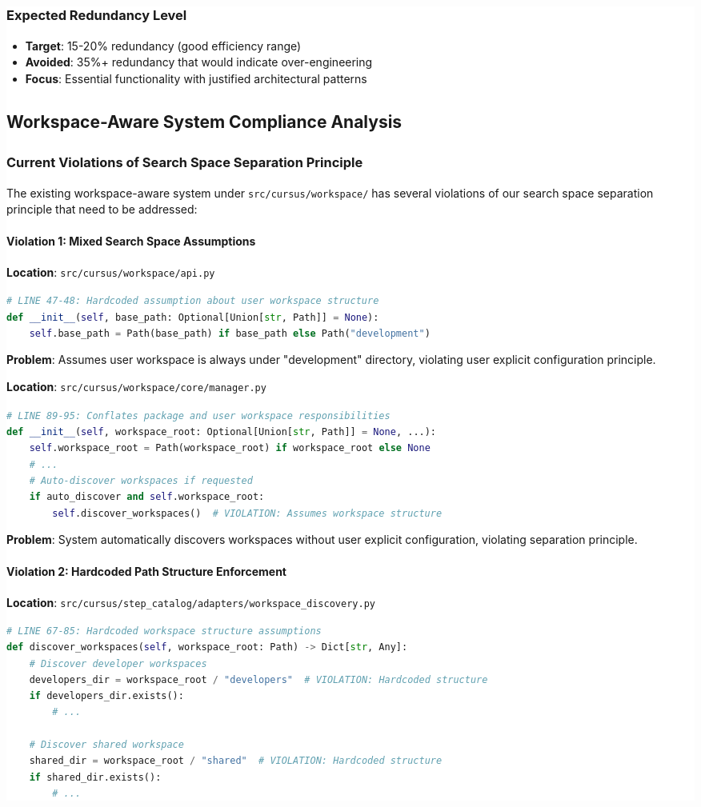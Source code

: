### Expected Redundancy Level

- **Target**: 15-20% redundancy (good efficiency range)
- **Avoided**: 35%+ redundancy that would indicate over-engineering
- **Focus**: Essential functionality with justified architectural patterns

## Workspace-Aware System Compliance Analysis

### Current Violations of Search Space Separation Principle

The existing workspace-aware system under `src/cursus/workspace/` has several violations of our search space separation principle that need to be addressed:

#### **Violation 1: Mixed Search Space Assumptions**

**Location**: `src/cursus/workspace/api.py`
```python
# LINE 47-48: Hardcoded assumption about user workspace structure
def __init__(self, base_path: Optional[Union[str, Path]] = None):
    self.base_path = Path(base_path) if base_path else Path("development")
```

**Problem**: Assumes user workspace is always under "development" directory, violating user explicit configuration principle.

**Location**: `src/cursus/workspace/core/manager.py`
```python
# LINE 89-95: Conflates package and user workspace responsibilities
def __init__(self, workspace_root: Optional[Union[str, Path]] = None, ...):
    self.workspace_root = Path(workspace_root) if workspace_root else None
    # ... 
    # Auto-discover workspaces if requested
    if auto_discover and self.workspace_root:
        self.discover_workspaces()  # VIOLATION: Assumes workspace structure
```

**Problem**: System automatically discovers workspaces without user explicit configuration, violating separation principle.

#### **Violation 2: Hardcoded Path Structure Enforcement**

**Location**: `src/cursus/step_catalog/adapters/workspace_discovery.py`
```python
# LINE 67-85: Hardcoded workspace structure assumptions
def discover_workspaces(self, workspace_root: Path) -> Dict[str, Any]:
    # Discover developer workspaces
    developers_dir = workspace_root / "developers"  # VIOLATION: Hardcoded structure
    if developers_dir.exists():
        # ...
    
    # Discover shared workspace  
    shared_dir = workspace_root / "shared"  # VIOLATION: Hardcoded structure
    if shared_dir.exists():
        # ...
```
